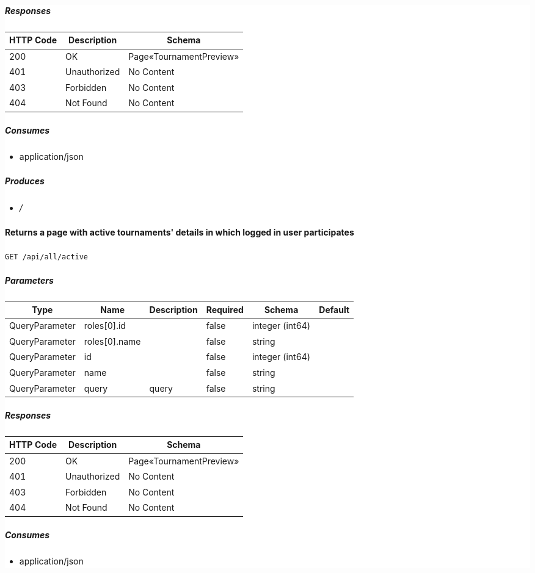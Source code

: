 
##### Responses
|HTTP Code|Description|Schema|
|----|----|----|
|200|OK|Page«TournamentPreview»|
|401|Unauthorized|No Content|
|403|Forbidden|No Content|
|404|Not Found|No Content|


##### Consumes

* application/json

##### Produces

* */*

#### Returns a page with active tournaments' details in which logged in user participates
```
GET /api/all/active
```

##### Parameters
|Type|Name|Description|Required|Schema|Default|
|----|----|----|----|----|----|
|QueryParameter|roles[0].id||false|integer (int64)||
|QueryParameter|roles[0].name||false|string||
|QueryParameter|id||false|integer (int64)||
|QueryParameter|name||false|string||
|QueryParameter|query|query|false|string||


##### Responses
|HTTP Code|Description|Schema|
|----|----|----|
|200|OK|Page«TournamentPreview»|
|401|Unauthorized|No Content|
|403|Forbidden|No Content|
|404|Not Found|No Content|


##### Consumes

* application/json
